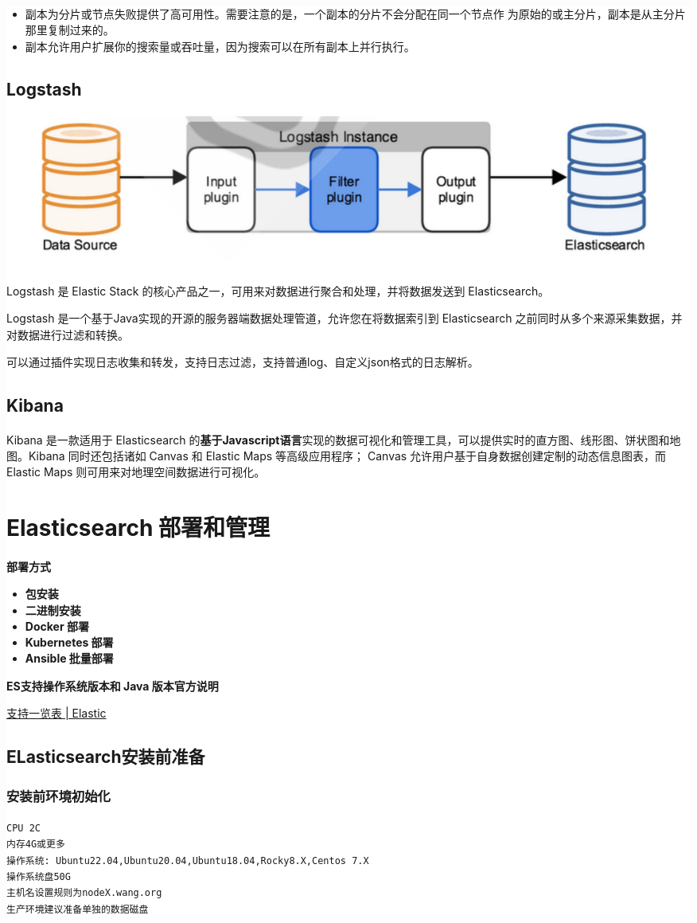 -   副本为分片或节点失败提供了高可用性。需要注意的是，一个副本的分片不会分配在同一个节点作 为原始的或主分片，副本是从主分片那里复制过来的。
-   副本允许用户扩展你的搜索量或吞吐量，因为搜索可以在所有副本上并行执行。

## Logstash

![image-20250119215819291](pic/image-20250119215819291.png)

Logstash 是 Elastic Stack 的核心产品之一，可用来对数据进行聚合和处理，并将数据发送到 Elasticsearch。

Logstash 是一个基于Java实现的开源的服务器端数据处理管道，允许您在将数据索引到 Elasticsearch 之前同时从多个来源采集数据，并对数据进行过滤和转换。

可以通过插件实现日志收集和转发，支持日志过滤，支持普通log、自定义json格式的日志解析。

## Kibana

Kibana 是一款适用于 Elasticsearch 的**基于Javascript语言**实现的数据可视化和管理工具，可以提供实时的直方图、线形图、饼状图和地图。Kibana 同时还包括诸如 Canvas 和 Elastic Maps 等高级应用程序； Canvas 允许用户基于自身数据创建定制的动态信息图表，而 Elastic Maps 则可用来对地理空间数据进行可视化。

# Elasticsearch 部署和管理

**部署方式**

-   **包安装**
-   **二进制安装**
-   **Docker 部署**
-   **Kubernetes 部署**
-   **Ansible 批量部署**

**ES支持操作系统版本和 Java 版本官方说明**

[支持一览表 | Elastic](https://www.elastic.co/cn/support/matrix)

## ELasticsearch安装前准备

### 安装前环境初始化

```shell
CPU 2C
内存4G或更多
操作系统: Ubuntu22.04,Ubuntu20.04,Ubuntu18.04,Rocky8.X,Centos 7.X
操作系统盘50G
主机名设置规则为nodeX.wang.org
生产环境建议准备单独的数据磁盘
```
